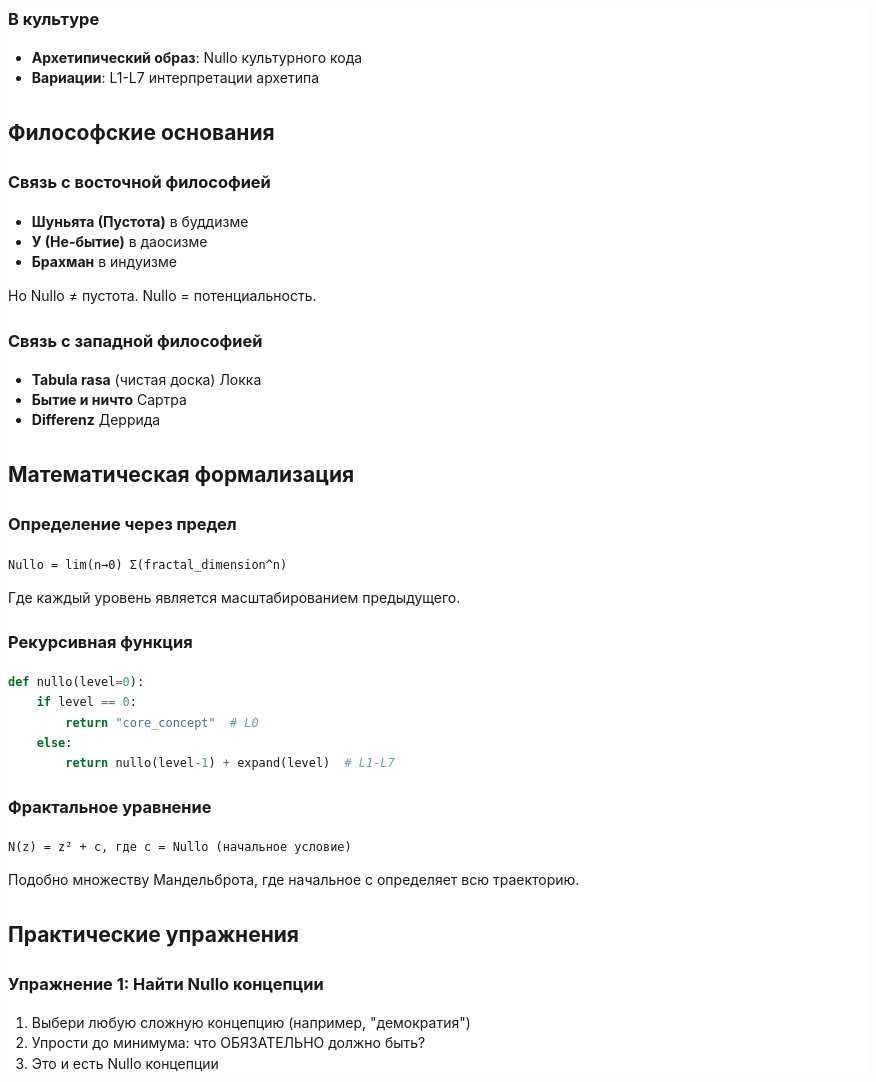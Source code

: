 ### В культуре
- **Архетипический образ**: Nullo культурного кода
- **Вариации**: L1-L7 интерпретации архетипа

## Философские основания

### Связь с восточной философией
- **Шуньята (Пустота)** в буддизме
- **У (Не-бытие)** в даосизме
- **Брахман** в индуизме

Но Nullo ≠ пустота. Nullo = потенциальность.

### Связь с западной философией
- **Tabula rasa** (чистая доска) Локка
- **Бытие и ничто** Сартра
- **Differenz** Деррида

## Математическая формализация

### Определение через предел
```
Nullo = lim(n→0) Σ(fractal_dimension^n)
```

Где каждый уровень является масштабированием предыдущего.

### Рекурсивная функция
```python
def nullo(level=0):
    if level == 0:
        return "core_concept"  # L0
    else:
        return nullo(level-1) + expand(level)  # L1-L7
```

### Фрактальное уравнение
```
N(z) = z² + c, где c = Nullo (начальное условие)
```

Подобно множеству Мандельброта, где начальное c определяет всю траекторию.

## Практические упражнения

### Упражнение 1: Найти Nullo концепции
1. Выбери любую сложную концепцию (например, "демократия")
2. Упрости до минимума: что ОБЯЗАТЕЛЬНО должно быть?
3. Это и есть Nullo концепции
